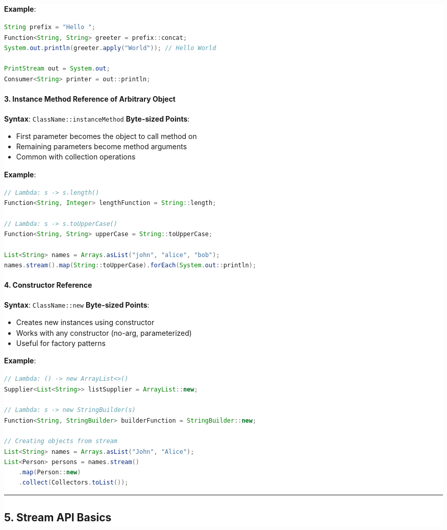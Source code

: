 **Example**:
```java
String prefix = "Hello ";
Function<String, String> greeter = prefix::concat;
System.out.println(greeter.apply("World")); // Hello World

PrintStream out = System.out;
Consumer<String> printer = out::println;
```

#### 3. Instance Method Reference of Arbitrary Object
**Syntax**: `ClassName::instanceMethod`
**Byte-sized Points**:
- First parameter becomes the object to call method on
- Remaining parameters become method arguments
- Common with collection operations

**Example**:
```java
// Lambda: s -> s.length()
Function<String, Integer> lengthFunction = String::length;

// Lambda: s -> s.toUpperCase()
Function<String, String> upperCase = String::toUpperCase;

List<String> names = Arrays.asList("john", "alice", "bob");
names.stream().map(String::toUpperCase).forEach(System.out::println);
```

#### 4. Constructor Reference
**Syntax**: `ClassName::new`
**Byte-sized Points**:
- Creates new instances using constructor
- Works with any constructor (no-arg, parameterized)
- Useful for factory patterns

**Example**:
```java
// Lambda: () -> new ArrayList<>()
Supplier<List<String>> listSupplier = ArrayList::new;

// Lambda: s -> new StringBuilder(s)
Function<String, StringBuilder> builderFunction = StringBuilder::new;

// Creating objects from stream
List<String> names = Arrays.asList("John", "Alice");
List<Person> persons = names.stream()
    .map(Person::new)
    .collect(Collectors.toList());
```

---

## 5. Stream API Basics
